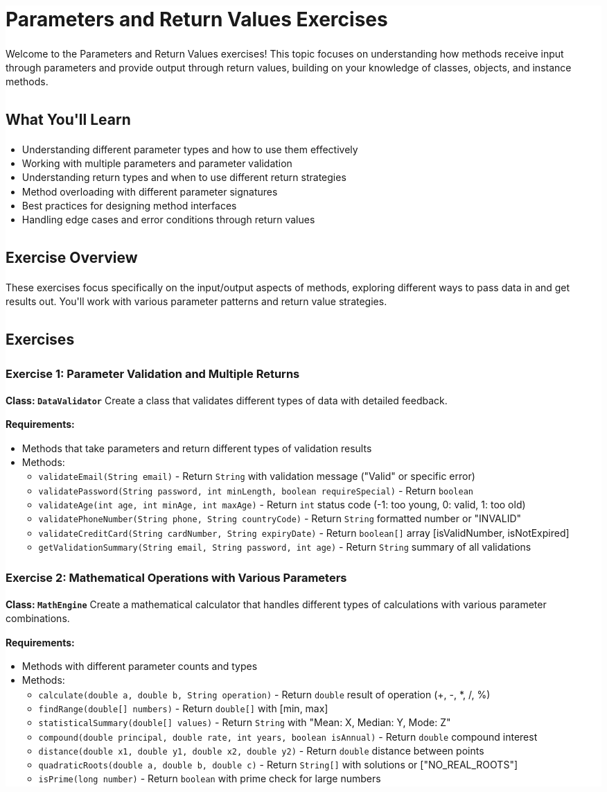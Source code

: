 # Parameters and Return Values Exercises

Welcome to the Parameters and Return Values exercises! This topic focuses on understanding how methods receive input through parameters and provide output through return values, building on your knowledge of classes, objects, and instance methods.

## What You'll Learn

- Understanding different parameter types and how to use them effectively
- Working with multiple parameters and parameter validation
- Understanding return types and when to use different return strategies
- Method overloading with different parameter signatures
- Best practices for designing method interfaces
- Handling edge cases and error conditions through return values

## Exercise Overview

These exercises focus specifically on the input/output aspects of methods, exploring different ways to pass data in and get results out. You'll work with various parameter patterns and return value strategies.

## Exercises

### Exercise 1: Parameter Validation and Multiple Returns
**Class: `DataValidator`**
Create a class that validates different types of data with detailed feedback.

**Requirements:**
- Methods that take parameters and return different types of validation results
- Methods:
  - `validateEmail(String email)` - Return `String` with validation message ("Valid" or specific error)
  - `validatePassword(String password, int minLength, boolean requireSpecial)` - Return `boolean`
  - `validateAge(int age, int minAge, int maxAge)` - Return `int` status code (-1: too young, 0: valid, 1: too old)
  - `validatePhoneNumber(String phone, String countryCode)` - Return `String` formatted number or "INVALID"
  - `validateCreditCard(String cardNumber, String expiryDate)` - Return `boolean[]` array [isValidNumber, isNotExpired]
  - `getValidationSummary(String email, String password, int age)` - Return `String` summary of all validations

### Exercise 2: Mathematical Operations with Various Parameters
**Class: `MathEngine`**
Create a mathematical calculator that handles different types of calculations with various parameter combinations.

**Requirements:**
- Methods with different parameter counts and types
- Methods:
  - `calculate(double a, double b, String operation)` - Return `double` result of operation (+, -, *, /, %)
  - `findRange(double[] numbers)` - Return `double[]` with [min, max]
  - `statisticalSummary(double[] values)` - Return `String` with "Mean: X, Median: Y, Mode: Z"
  - `compound(double principal, double rate, int years, boolean isAnnual)` - Return `double` compound interest
  - `distance(double x1, double y1, double x2, double y2)` - Return `double` distance between points
  - `quadraticRoots(double a, double b, double c)` - Return `String[]` with solutions or ["NO_REAL_ROOTS"]
  - `isPrime(long number)` - Return `boolean` with prime check for large numbers
